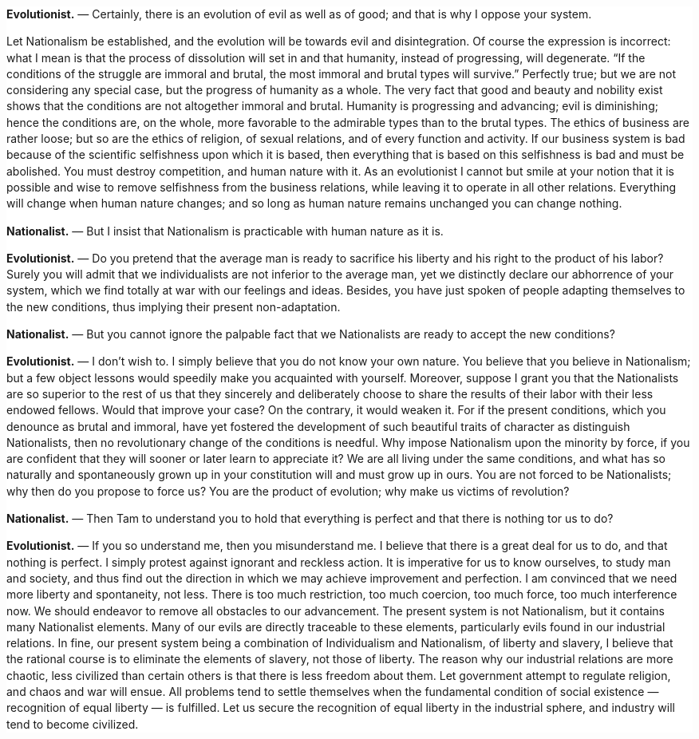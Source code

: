 **Evolutionist.** — Certainly, there is an evolution of evil as well as of good; and that is why I oppose your system.

Let Nationalism be established, and the evolution will be towards evil and disintegration. Of course the expression is incorrect: what I mean is that the process of dissolution will set in and that humanity, instead of progressing, will degenerate. “If the conditions of the struggle are immoral and brutal, the most immoral and brutal types will survive.” Perfectly true; but we are not considering any special case, but the progress of humanity as a whole. The very fact that good and beauty and nobility exist shows that the conditions are not altogether immoral and brutal. Humanity is progressing and advancing; evil is diminishing; hence the conditions are, on the whole, more favorable to the admirable types than to the brutal types. The ethics of business are rather loose; but so are the ethics of religion, of sexual relations, and of every function and activity. If our business system is bad because of the scientific selfishness upon which it is based, then everything that is based on this selfishness is bad and must be abolished. You must destroy competition, and human nature with it. As an evolutionist I cannot but smile at your notion that it is possible and wise to remove selfishness from the business relations, while leaving it to operate in all other relations. Everything will change when human nature changes; and so long as human nature remains unchanged you can change nothing.

**Nationalist.** — But I insist that Nationalism is practicable with human nature as it is.

**Evolutionist.** — Do you pretend that the average man is ready to sacrifice his liberty and his right to the product of his labor? Surely you will admit that we individualists are not inferior to the average man, yet we distinctly declare our abhorrence of your system, which we find totally at war with our feelings and ideas. Besides, you have just spoken of people adapting themselves to the new conditions, thus implying their present non-adaptation.

**Nationalist.** — But you cannot ignore the palpable fact that we Nationalists are ready to accept the new conditions?

**Evolutionist.** — I don’t wish to. I simply believe that you do not know your own nature. You believe that you believe in Nationalism; but a few object lessons would speedily make you acquainted with yourself. Moreover, suppose I grant you that the Nationalists are so superior to the rest of us that they sincerely and deliberately choose to share the results of their labor with their less endowed fellows. Would that improve your case? On the contrary, it would weaken it. For if the present conditions, which you denounce as brutal and immoral, have yet fostered the development of such beautiful traits of character as distinguish Nationalists, then no revolutionary change of the conditions is needful. Why impose Nationalism upon the minority by force, if you are confident that they will sooner or later learn to appreciate it? We are all living under the same conditions, and what has so naturally and spontaneously grown up in your constitution will and must grow up in ours. You are not forced to be Nationalists; why then do you propose to force us? You are the product of evolution; why make us victims of revolution?

**Nationalist.** — Then Tam to understand you to hold that everything is perfect and that there is nothing tor us to do?

**Evolutionist.** — If you so understand me, then you misunderstand me. I believe that there is a great deal for us to do, and that nothing is perfect. I simply protest against ignorant and reckless action. It is imperative for us to know ourselves, to study man and society, and thus find out the direction in which we may achieve improvement and perfection. I am convinced that we need more liberty and spontaneity, not less. There is too much restriction, too much coercion, too much force, too much interference now. We should endeavor to remove all obstacles to our advancement. The present system is not Nationalism, but it contains many Nationalist elements. Many of our evils are directly traceable to these elements, particularly evils found in our industrial relations. In fine, our present system being a combination of Individualism and Nationalism, of liberty and slavery, I believe that the rational course is to eliminate the elements of slavery, not those of liberty. The reason why our industrial relations are more chaotic, less civilized than certain others is that there is less freedom about them. Let government attempt to regulate religion, and chaos and war will ensue. All problems tend to settle themselves when the fundamental condition of social existence — recognition of equal liberty — is fulfilled. Let us secure the recognition of equal liberty in the industrial sphere, and industry will tend to become civilized.
